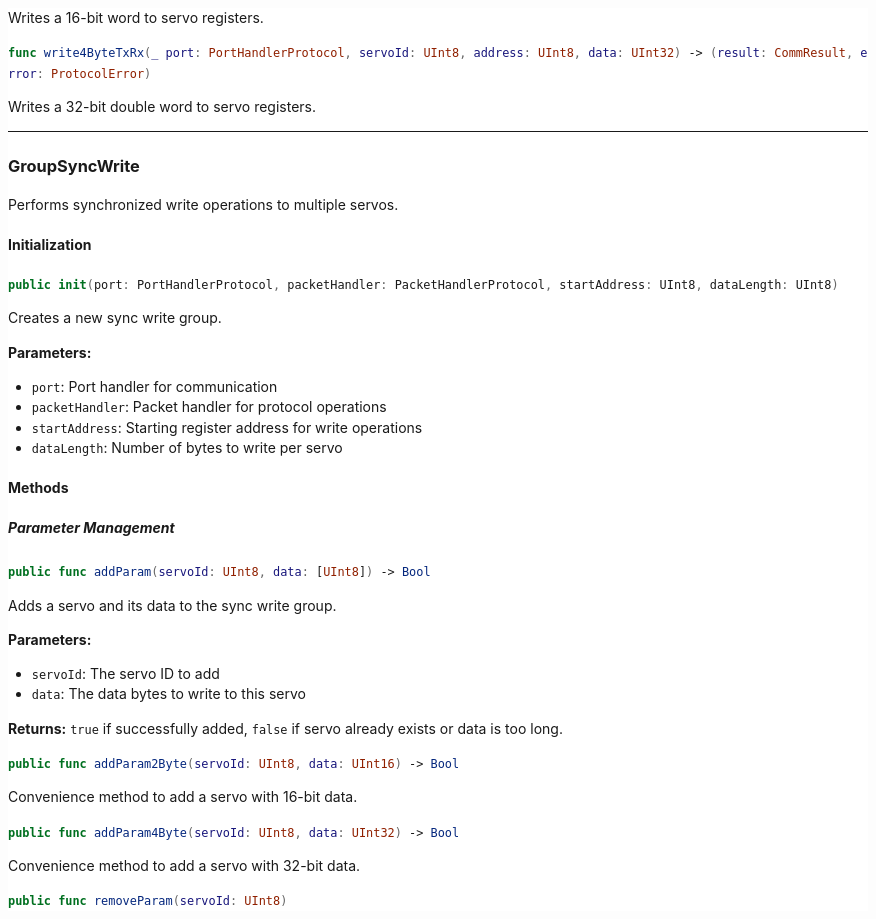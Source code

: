 Writes a 16-bit word to servo registers.

```swift
func write4ByteTxRx(_ port: PortHandlerProtocol, servoId: UInt8, address: UInt8, data: UInt32) -> (result: CommResult, error: ProtocolError)
```

Writes a 32-bit double word to servo registers.

---

### GroupSyncWrite

Performs synchronized write operations to multiple servos.

#### Initialization

```swift
public init(port: PortHandlerProtocol, packetHandler: PacketHandlerProtocol, startAddress: UInt8, dataLength: UInt8)
```

Creates a new sync write group.

**Parameters:**
- `port`: Port handler for communication
- `packetHandler`: Packet handler for protocol operations
- `startAddress`: Starting register address for write operations
- `dataLength`: Number of bytes to write per servo

#### Methods

##### Parameter Management

```swift
public func addParam(servoId: UInt8, data: [UInt8]) -> Bool
```

Adds a servo and its data to the sync write group.

**Parameters:**
- `servoId`: The servo ID to add
- `data`: The data bytes to write to this servo

**Returns:** `true` if successfully added, `false` if servo already exists or data is too long.

```swift
public func addParam2Byte(servoId: UInt8, data: UInt16) -> Bool
```

Convenience method to add a servo with 16-bit data.

```swift
public func addParam4Byte(servoId: UInt8, data: UInt32) -> Bool
```

Convenience method to add a servo with 32-bit data.

```swift
public func removeParam(servoId: UInt8)
```
